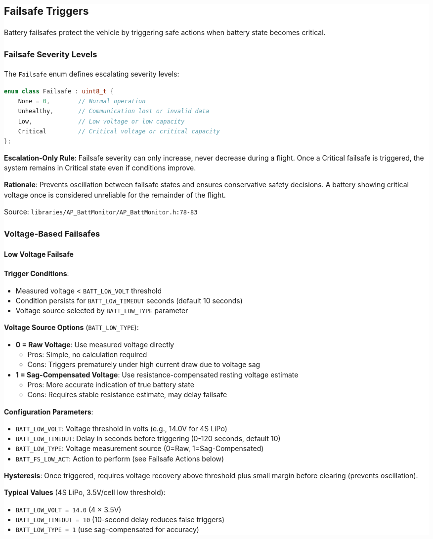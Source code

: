 ## Failsafe Triggers

Battery failsafes protect the vehicle by triggering safe actions when battery state becomes critical.

### Failsafe Severity Levels

The `Failsafe` enum defines escalating severity levels:

```cpp
enum class Failsafe : uint8_t {
    None = 0,        // Normal operation
    Unhealthy,       // Communication lost or invalid data
    Low,             // Low voltage or low capacity
    Critical         // Critical voltage or critical capacity
};
```

**Escalation-Only Rule**: Failsafe severity can only increase, never decrease during a flight. Once a Critical failsafe is triggered, the system remains in Critical state even if conditions improve.

**Rationale**: Prevents oscillation between failsafe states and ensures conservative safety decisions. A battery showing critical voltage once is considered unreliable for the remainder of the flight.

Source: `libraries/AP_BattMonitor/AP_BattMonitor.h:78-83`

### Voltage-Based Failsafes

#### Low Voltage Failsafe

**Trigger Conditions**:
- Measured voltage < `BATT_LOW_VOLT` threshold
- Condition persists for `BATT_LOW_TIMEOUT` seconds (default 10 seconds)
- Voltage source selected by `BATT_LOW_TYPE` parameter

**Voltage Source Options** (`BATT_LOW_TYPE`):
- **0 = Raw Voltage**: Use measured voltage directly
  - Pros: Simple, no calculation required
  - Cons: Triggers prematurely under high current draw due to voltage sag
- **1 = Sag-Compensated Voltage**: Use resistance-compensated resting voltage estimate
  - Pros: More accurate indication of true battery state
  - Cons: Requires stable resistance estimate, may delay failsafe

**Configuration Parameters**:
- `BATT_LOW_VOLT`: Voltage threshold in volts (e.g., 14.0V for 4S LiPo)
- `BATT_LOW_TIMEOUT`: Delay in seconds before triggering (0-120 seconds, default 10)
- `BATT_LOW_TYPE`: Voltage measurement source (0=Raw, 1=Sag-Compensated)
- `BATT_FS_LOW_ACT`: Action to perform (see Failsafe Actions below)

**Hysteresis**: Once triggered, requires voltage recovery above threshold plus small margin before clearing (prevents oscillation).

**Typical Values** (4S LiPo, 3.5V/cell low threshold):
- `BATT_LOW_VOLT = 14.0` (4 × 3.5V)
- `BATT_LOW_TIMEOUT = 10` (10-second delay reduces false triggers)
- `BATT_LOW_TYPE = 1` (use sag-compensated for accuracy)
